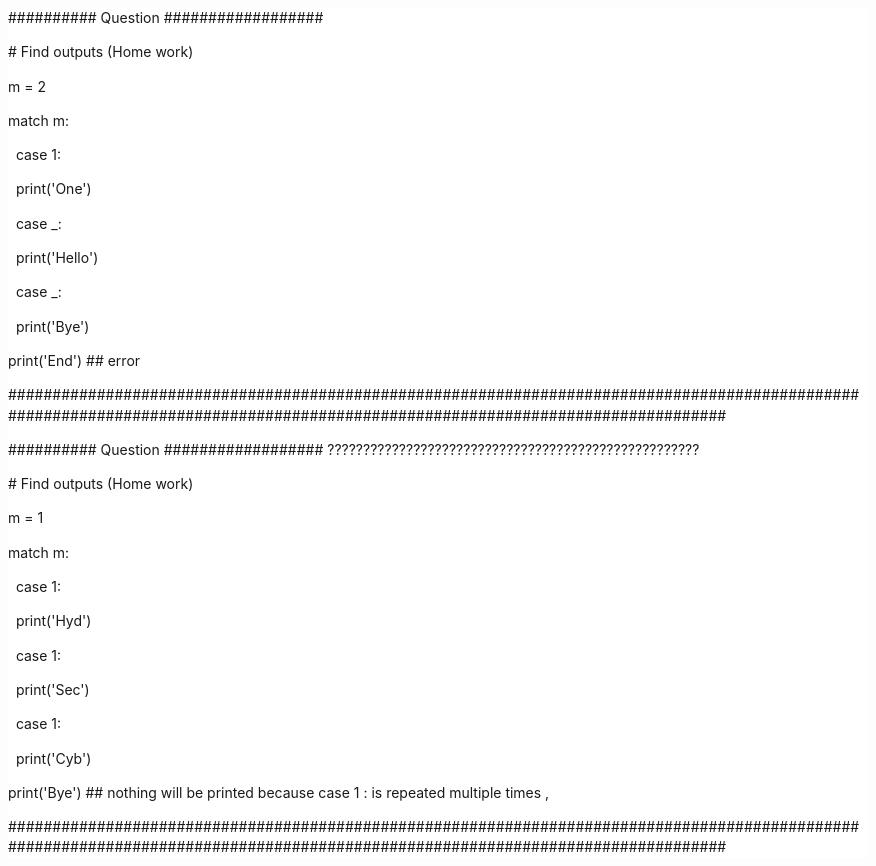 


\########## Question ##################



\# Find  outputs  (Home  work)

m = 2

match  m:

&nbsp;	case  1:

&nbsp;		print('One')

&nbsp;	case  \_:

&nbsp;		print('Hello')

&nbsp;	case  \_:

&nbsp;		print('Bye')

print('End')          ##  error





\#################################################################################################################################################################################





\########## Question ################## ????????????????????????????????????????????????????



\#  Find  outputs  (Home  work)

m = 1

match  m:

&nbsp;	case  1:

&nbsp;		print('Hyd')

&nbsp;	case  1:

&nbsp;		print('Sec')

&nbsp;	case  1:

&nbsp;		print('Cyb')

print('Bye')                    ## nothing will be printed because case 1 : is repeated multiple times ,  





\#################################################################################################################################################################################
